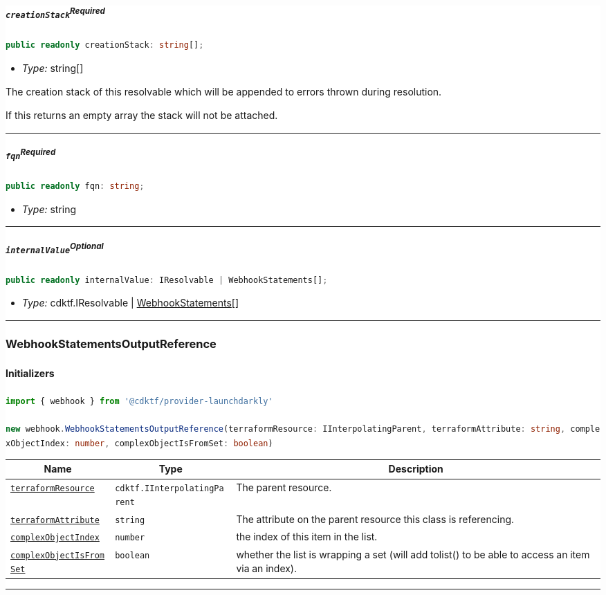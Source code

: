 
##### `creationStack`<sup>Required</sup> <a name="creationStack" id="@cdktf/provider-launchdarkly.webhook.WebhookStatementsList.property.creationStack"></a>

```typescript
public readonly creationStack: string[];
```

- *Type:* string[]

The creation stack of this resolvable which will be appended to errors thrown during resolution.

If this returns an empty array the stack will not be attached.

---

##### `fqn`<sup>Required</sup> <a name="fqn" id="@cdktf/provider-launchdarkly.webhook.WebhookStatementsList.property.fqn"></a>

```typescript
public readonly fqn: string;
```

- *Type:* string

---

##### `internalValue`<sup>Optional</sup> <a name="internalValue" id="@cdktf/provider-launchdarkly.webhook.WebhookStatementsList.property.internalValue"></a>

```typescript
public readonly internalValue: IResolvable | WebhookStatements[];
```

- *Type:* cdktf.IResolvable | <a href="#@cdktf/provider-launchdarkly.webhook.WebhookStatements">WebhookStatements</a>[]

---


### WebhookStatementsOutputReference <a name="WebhookStatementsOutputReference" id="@cdktf/provider-launchdarkly.webhook.WebhookStatementsOutputReference"></a>

#### Initializers <a name="Initializers" id="@cdktf/provider-launchdarkly.webhook.WebhookStatementsOutputReference.Initializer"></a>

```typescript
import { webhook } from '@cdktf/provider-launchdarkly'

new webhook.WebhookStatementsOutputReference(terraformResource: IInterpolatingParent, terraformAttribute: string, complexObjectIndex: number, complexObjectIsFromSet: boolean)
```

| **Name** | **Type** | **Description** |
| --- | --- | --- |
| <code><a href="#@cdktf/provider-launchdarkly.webhook.WebhookStatementsOutputReference.Initializer.parameter.terraformResource">terraformResource</a></code> | <code>cdktf.IInterpolatingParent</code> | The parent resource. |
| <code><a href="#@cdktf/provider-launchdarkly.webhook.WebhookStatementsOutputReference.Initializer.parameter.terraformAttribute">terraformAttribute</a></code> | <code>string</code> | The attribute on the parent resource this class is referencing. |
| <code><a href="#@cdktf/provider-launchdarkly.webhook.WebhookStatementsOutputReference.Initializer.parameter.complexObjectIndex">complexObjectIndex</a></code> | <code>number</code> | the index of this item in the list. |
| <code><a href="#@cdktf/provider-launchdarkly.webhook.WebhookStatementsOutputReference.Initializer.parameter.complexObjectIsFromSet">complexObjectIsFromSet</a></code> | <code>boolean</code> | whether the list is wrapping a set (will add tolist() to be able to access an item via an index). |

---